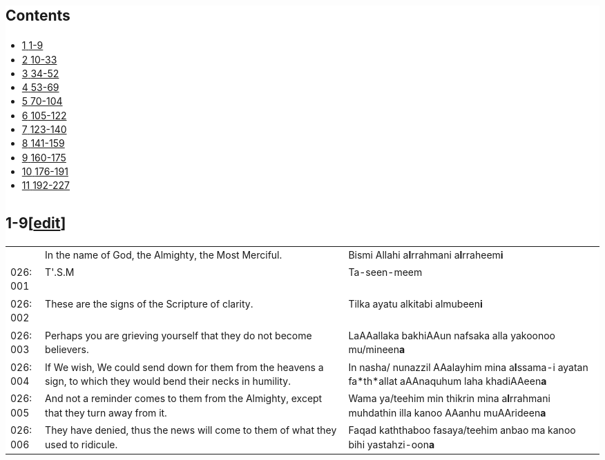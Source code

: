 <div class="toctitle" lang="en" dir="ltr">

## Contents

<span class="toctogglespan"></span>

</div>

  - [<span class="tocnumber">1</span>
    <span class="toctext">1-9</span>](#1-9)
  - [<span class="tocnumber">2</span>
    <span class="toctext">10-33</span>](#10-33)
  - [<span class="tocnumber">3</span>
    <span class="toctext">34-52</span>](#34-52)
  - [<span class="tocnumber">4</span>
    <span class="toctext">53-69</span>](#53-69)
  - [<span class="tocnumber">5</span>
    <span class="toctext">70-104</span>](#70-104)
  - [<span class="tocnumber">6</span>
    <span class="toctext">105-122</span>](#105-122)
  - [<span class="tocnumber">7</span>
    <span class="toctext">123-140</span>](#123-140)
  - [<span class="tocnumber">8</span>
    <span class="toctext">141-159</span>](#141-159)
  - [<span class="tocnumber">9</span>
    <span class="toctext">160-175</span>](#160-175)
  - [<span class="tocnumber">10</span>
    <span class="toctext">176-191</span>](#176-191)
  - [<span class="tocnumber">11</span>
    <span class="toctext">192-227</span>](#192-227)

</div>

## <span id="1-9" class="mw-headline">1-9</span><span class="mw-editsection"><span class="mw-editsection-bracket">\[</span>[edit](/w/index.php?title=Quran_\(Progressive_Muslims_Organization\)/26&action=edit&section=1 "Edit section: 1-9")<span class="mw-editsection-bracket">\]</span></span>

|         |                                                                                                                    |                                                                                                                                                                                                                                                                                                                                                    |
| ------- | ------------------------------------------------------------------------------------------------------------------ | -------------------------------------------------------------------------------------------------------------------------------------------------------------------------------------------------------------------------------------------------------------------------------------------------------------------------------------------------- |
|         | In the name of God, the Almighty, the Most Merciful.                                                               | Bismi All<span class="underline">a</span>hi a**l**rra<span class="underline">h</span>m<span class="underline">a</span>ni a**l**rra<span class="underline">h</span>eem**i**                                                                                                                                                                         |
| 026:001 | T'.S.M                                                                                                             | <span class="underline">Ta</span>-seen-meem                                                                                                                                                                                                                                                                                                        |
| 026:002 | These are the signs of the Scripture of clarity.                                                                   | Tilka <span class="underline">a</span>y<span class="underline">a</span>tu alkit<span class="underline">a</span>bi almubeen**i**                                                                                                                                                                                                                    |
| 026:003 | Perhaps you are grieving yourself that they do not become believers.                                               | LaAAallaka b<span class="underline">a</span>khiAAun nafsaka all<span class="underline">a</span> yakoonoo mu/mineen**a**                                                                                                                                                                                                                            |
| 026:004 | If We wish, We could send down for them from the heavens a sign, to which they would bend their necks in humility. | In nasha/ nunazzil AAalayhim mina a**l**ssam<span class="underline">a</span>-i <span class="underline">a</span>yatan fa*<span class="underline">th</span>*allat aAAn<span class="underline">a</span>quhum lah<span class="underline">a</span> kh<span class="underline">ad</span>iAAeen**a**                                                       |
| 026:005 | And not a reminder comes to them from the Almighty, except that they turn away from it.                            | Wam<span class="underline">a</span> ya/teehim min <span class="underline">th</span>ikrin mina a**l**rra<span class="underline">h</span>m<span class="underline">a</span>ni mu<span class="underline">h</span>dathin ill<span class="underline">a</span> k<span class="underline">a</span>noo AAanhu muAAri<span class="underline">d</span>een**a** |
| 026:006 | They have denied, thus the news will come to them of what they used to ridicule.                                   | Faqad ka<span class="underline">thth</span>aboo fasaya/teehim anb<span class="underline">a</span>o m<span class="underline">a</span> k<span class="underline">a</span>noo bihi yastahzi-oon**a**                                                                                                                                                   |